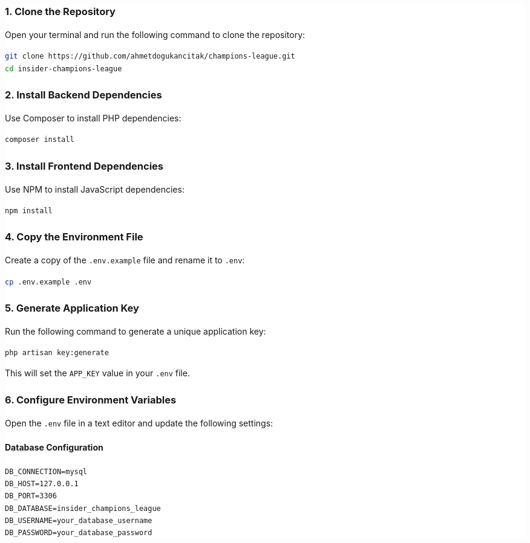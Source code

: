 ### 1. Clone the Repository

Open your terminal and run the following command to clone the repository:

```bash
git clone https://github.com/ahmetdogukancitak/champions-league.git
cd insider-champions-league
```

### 2. Install Backend Dependencies

Use Composer to install PHP dependencies:

```bash
composer install
```

### 3. Install Frontend Dependencies

Use NPM to install JavaScript dependencies:

```bash
npm install
```

### 4. Copy the Environment File

Create a copy of the `.env.example` file and rename it to `.env`:

```bash
cp .env.example .env
```

### 5. Generate Application Key

Run the following command to generate a unique application key:

```bash
php artisan key:generate
```

This will set the `APP_KEY` value in your `.env` file.

### 6. Configure Environment Variables

Open the `.env` file in a text editor and update the following settings:

#### Database Configuration

```env
DB_CONNECTION=mysql
DB_HOST=127.0.0.1
DB_PORT=3306
DB_DATABASE=insider_champions_league
DB_USERNAME=your_database_username
DB_PASSWORD=your_database_password
```
